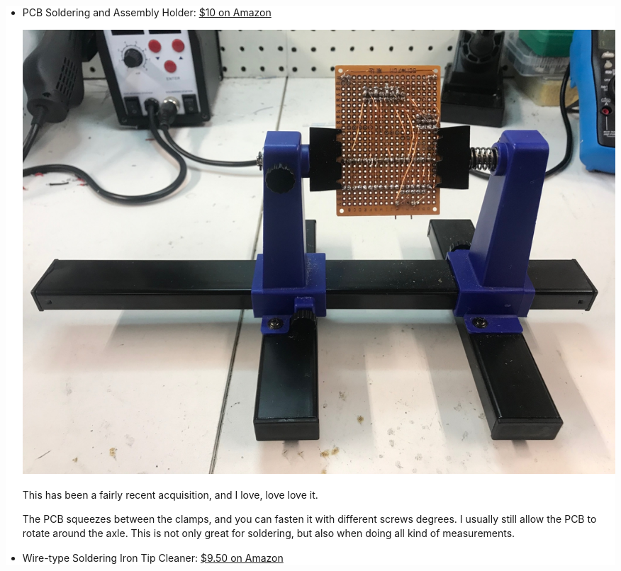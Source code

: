 * PCB Soldering and Assembly Holder: [$10 on Amazon](https://www.amazon.com/Adjustable-Soldering-Rotisserie-spring-clamp-rotation-lock/dp/B01709B0PW/)

    ![PCB Holder](/assets/soldering_setup/pcb_holder.jpg)

    This has been a fairly recent acquisition, and I love, love love it.

    The PCB squeezes between the clamps, and you can fasten it with different screws degrees. I usually still
    allow the PCB to rotate around the axle. This is not only great for soldering, but also when
    doing all kind of measurements.

* Wire-type Soldering Iron Tip Cleaner: [$9.50 on Amazon](https://www.amazon.com/gp/product/B00FZPGDLA/)
